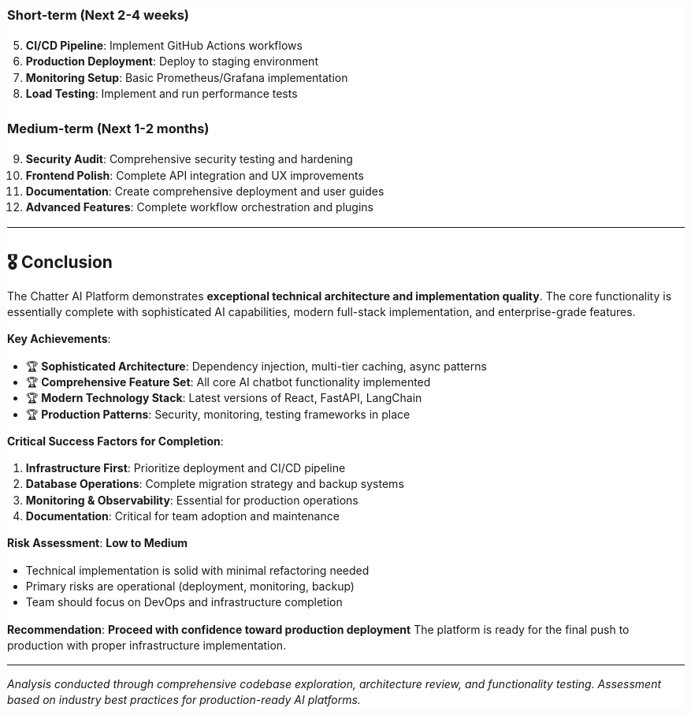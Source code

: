 ### **Short-term (Next 2-4 weeks)**
5. **CI/CD Pipeline**: Implement GitHub Actions workflows
6. **Production Deployment**: Deploy to staging environment
7. **Monitoring Setup**: Basic Prometheus/Grafana implementation
8. **Load Testing**: Implement and run performance tests

### **Medium-term (Next 1-2 months)**
9. **Security Audit**: Comprehensive security testing and hardening
10. **Frontend Polish**: Complete API integration and UX improvements
11. **Documentation**: Create comprehensive deployment and user guides
12. **Advanced Features**: Complete workflow orchestration and plugins

---

## 🎖️ Conclusion

The Chatter AI Platform demonstrates **exceptional technical architecture and implementation quality**. The core functionality is essentially complete with sophisticated AI capabilities, modern full-stack implementation, and enterprise-grade features.

**Key Achievements**:
- 🏆 **Sophisticated Architecture**: Dependency injection, multi-tier caching, async patterns
- 🏆 **Comprehensive Feature Set**: All core AI chatbot functionality implemented
- 🏆 **Modern Technology Stack**: Latest versions of React, FastAPI, LangChain
- 🏆 **Production Patterns**: Security, monitoring, testing frameworks in place

**Critical Success Factors for Completion**:
1. **Infrastructure First**: Prioritize deployment and CI/CD pipeline
2. **Database Operations**: Complete migration strategy and backup systems  
3. **Monitoring & Observability**: Essential for production operations
4. **Documentation**: Critical for team adoption and maintenance

**Risk Assessment**: **Low to Medium**
- Technical implementation is solid with minimal refactoring needed
- Primary risks are operational (deployment, monitoring, backup)
- Team should focus on DevOps and infrastructure completion

**Recommendation**: **Proceed with confidence toward production deployment**
The platform is ready for the final push to production with proper infrastructure implementation.

---

*Analysis conducted through comprehensive codebase exploration, architecture review, and functionality testing. Assessment based on industry best practices for production-ready AI platforms.*